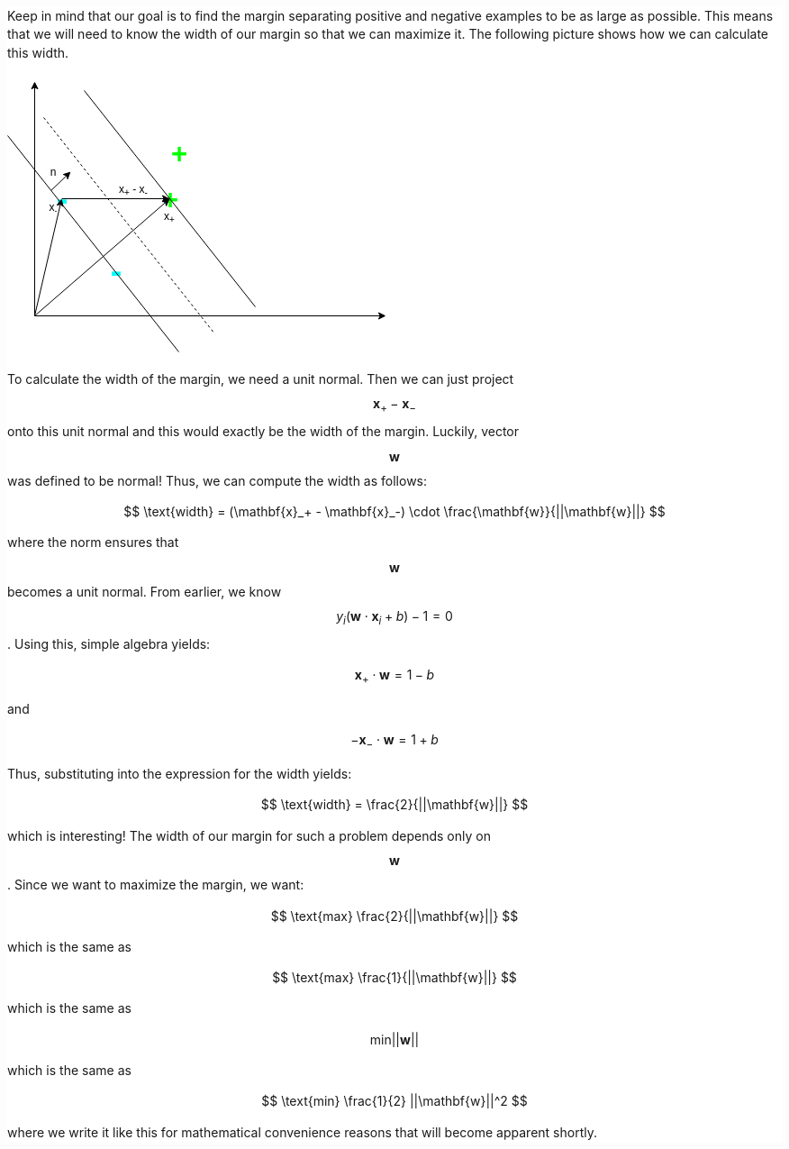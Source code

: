Keep in mind that our goal is to find the margin separating positive and negative examples to be as large as possible. This means that we will need to know the width of our margin so that we can maximize it. The following picture shows how we can calculate this width.

![Margin Width](/assets/width.png)

To calculate the width of the margin, we need a unit normal. Then we can just project $$ \mathbf{x}_+ - \mathbf{x}_- $$ onto this unit normal and this would exactly be the width of the margin. Luckily, vector $$ \mathbf{w} $$ was defined to be normal! Thus, we can compute the width as follows:

$$ \text{width} = (\mathbf{x}_+ - \mathbf{x}_-) \cdot \frac{\mathbf{w}}{||\mathbf{w}||} $$

where the norm ensures that $$ \mathbf{w} $$ becomes a unit normal. From earlier, we know $$ y_i (\mathbf{w} \cdot \mathbf{x}_i + b) - 1 = 0 $$. Using this, simple algebra yields:

$$ \mathbf{x}_+ \cdot \mathbf{w} = 1 - b $$

and

$$ - \mathbf{x}_- \cdot \mathbf{w} = 1 + b $$

Thus, substituting into the expression for the width yields:

$$ \text{width} = \frac{2}{||\mathbf{w}||} $$

which is interesting! The width of our margin for such a problem depends only on $$ \mathbf{w} $$. Since we want to maximize the margin, we want:

$$ \text{max} \frac{2}{||\mathbf{w}||} $$

which is the same as

$$ \text{max} \frac{1}{||\mathbf{w}||} $$

which is the same as

$$ \text{min} ||\mathbf{w}|| $$

which is the same as

$$ \text{min} \frac{1}{2} ||\mathbf{w}||^2 $$

where we write it like this for mathematical convenience reasons that will become apparent shortly.
